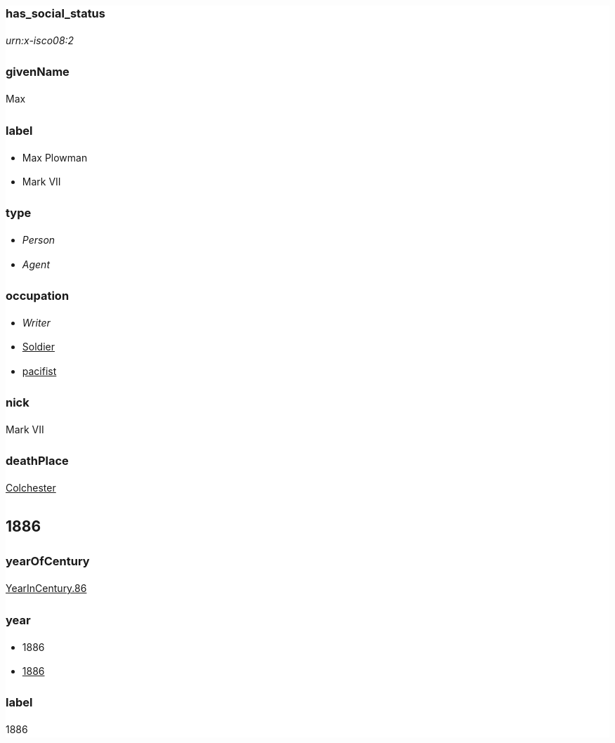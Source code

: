 ### has_social_status


*urn:x-isco08:2*

### givenName


Max

### label

 - Max Plowman

 - Mark VII

### type

 - *Person*

 - *Agent*

### occupation

 - *Writer*

 - [Soldier](#Soldier)

 - [pacifist](#pacifist)

### nick


Mark VII

### deathPlace


[Colchester](#Colchester)

## 1886

### yearOfCentury


[YearInCentury.86](#YearInCentury.86)

### year

 - 1886

 - [1886](#1886)

### label


1886
